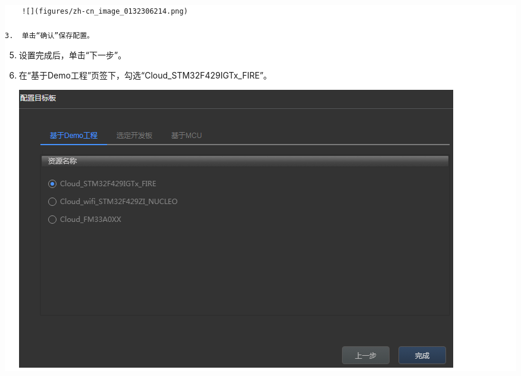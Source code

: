         ![](figures/zh-cn_image_0132306214.png)

    3.  单击“确认”保存配置。

5.  设置完成后，单击“下一步”。
6.  在“基于Demo工程”页签下，勾选“Cloud\_STM32F429IGTx\_FIRE”。

    ![](figures/zh-cn_image_0131036073.png)
